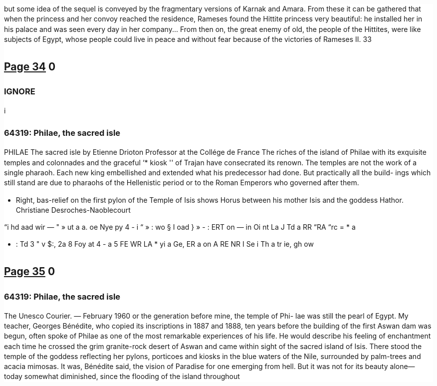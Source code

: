 but some idea of the sequel is conveyed by the 
fragmentary versions of Karnak and Amara. From 
these it can be gathered that when the princess and her 
convoy reached the residence, Rameses found the Hittite 
princess very beautiful: he installed her in his palace and 
was seen every day in her company... From then on, the 
great enemy of old, the people of the Hittites, were like 
subjects of Egypt, whose people could live in peace and 
without fear because of the victories of Rameses II. 
33

## [Page 34](064522engo.pdf#page=34) 0

### IGNORE

i 


### 64319: Philae, the sacred isle

PHILAE 
The sacred isle 
by Etienne Drioton 
Professor at the Collége de France 
The riches of the island of Philae with its exquisite temples 
and colonnades and the graceful ‘* kiosk '' of Trajan have 
consecrated its renown. The temples are not the work of a 
single pharaoh. Each new king embellished and extended 
what his predecessor had done. But practically all the build- 
ings which still stand are due to pharaohs of the Hellenistic 
period or to the Roman Emperors who governed after them. 
- Right, bas-relief on the first pylon of the Temple of Isis shows 
Horus between his mother Isis and the goddess Hathor. 
Christiane Desroches-Naoblecourt 
    
  
“i hd aad 
wir — " » ut a a. oe Nye py 4 - i “ » : wo 
§ I oad } » - 
: ERT on — in Oi nt La J Td a RR “RA “rc = * a 
* : Td 3 " v $:, 2a 8 Foy at 4 - a 5 FE WR LA * yi a Ge, 
ER a on A RE NR I Se i Th a tr ie, gh ow

## [Page 35](064522engo.pdf#page=35) 0

### 64319: Philae, the sacred isle

The Unesco Courier. — February 1960 
or the generation before mine, the temple of Phi- 
lae was still the pearl of Egypt. 
My teacher, Georges Bénédite, who copied its 
inscriptions in 1887 and 1888, ten years before the 
building of the first Aswan dam was begun, often 
spoke of Philae as one of the most remarkable experiences 
of his life. He would describe his feeling of enchantment 
each time he crossed the grim granite-rock desert of 
Aswan and came within sight of the sacred island of Isis. 
There stood the temple of the goddess reflecting her 
pylons, porticoes and kiosks in the blue waters of the Nile, 
surrounded by palm-trees and acacia mimosas. It was, 
Bénédite said, the vision of Paradise for one emerging 
from hell. 
But it was not for its beauty alone—today somewhat 
diminished, since the flooding of the island throughout 